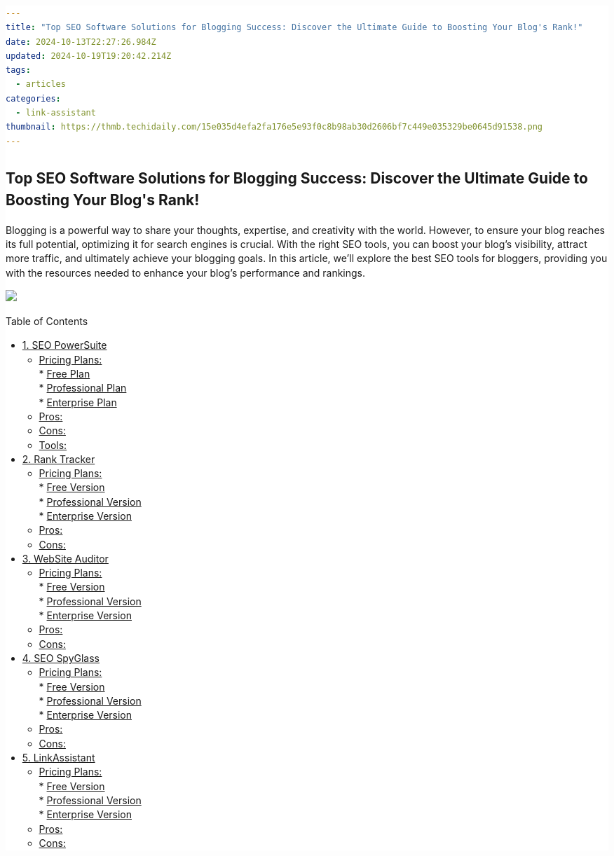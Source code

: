 ```yaml
---
title: "Top SEO Software Solutions for Blogging Success: Discover the Ultimate Guide to Boosting Your Blog's Rank!"
date: 2024-10-13T22:27:26.984Z
updated: 2024-10-19T19:20:42.214Z
tags:
  - articles
categories:
  - link-assistant
thumbnail: https://thmb.techidaily.com/15e035d4efa2fa176e5e93f0c8b98ab30d2606bf7c449e035329be0645d91538.png
---
```


## Top SEO Software Solutions for Blogging Success: Discover the Ultimate Guide to Boosting Your Blog's Rank!

Blogging is a powerful way to share your thoughts, expertise, and creativity with the world. However, to ensure your blog reaches its full potential, optimizing it for search engines is crucial. With the right SEO tools, you can boost your blog’s visibility, attract more traffic, and ultimately achieve your blogging goals. In this article, we’ll explore the best SEO tools for bloggers, providing you with the resources needed to enhance your blog’s performance and rankings.

![](https://www.link-assistant.com/articles/wp-content/uploads/2024/07/sps-2-1024x257.png)

Table of Contents

* [1\. SEO PowerSuite](https://tools.techidaily.com/link-assistant/products/)  
   * [Pricing Plans:](https://tools.techidaily.com/link-assistant/products/)  
         * [Free Plan](https://tools.techidaily.com/link-assistant/products/)  
         * [Professional Plan](https://tools.techidaily.com/link-assistant/products/)  
         * [Enterprise Plan](https://tools.techidaily.com/link-assistant/products/)  
   * [Pros:](https://tools.techidaily.com/link-assistant/products/)  
   * [Cons:](https://tools.techidaily.com/link-assistant/products/)  
   * [Tools:](https://tools.techidaily.com/link-assistant/products/)
* [2\. Rank Tracker](https://tools.techidaily.com/link-assistant/products/)  
   * [Pricing Plans:](https://tools.techidaily.com/link-assistant/products/)  
         * [Free Version](https://tools.techidaily.com/link-assistant/products/)  
         * [Professional Version](https://tools.techidaily.com/link-assistant/products/)  
         * [Enterprise Version](https://tools.techidaily.com/link-assistant/products/)  
   * [Pros:](https://tools.techidaily.com/link-assistant/products/)  
   * [Cons:](https://tools.techidaily.com/link-assistant/products/)
* [3\. WebSite Auditor](https://tools.techidaily.com/link-assistant/products/)  
   * [Pricing Plans:](https://tools.techidaily.com/link-assistant/products/)  
         * [Free Version](https://tools.techidaily.com/link-assistant/products/)  
         * [Professional Version](https://tools.techidaily.com/link-assistant/products/)  
         * [Enterprise Version](https://tools.techidaily.com/link-assistant/products/)  
   * [Pros:](https://tools.techidaily.com/link-assistant/products/)  
   * [Cons:](https://tools.techidaily.com/link-assistant/products/)
* [4\. SEO SpyGlass](https://tools.techidaily.com/link-assistant/products/)  
   * [Pricing Plans:](https://tools.techidaily.com/link-assistant/products/)  
         * [Free Version](https://tools.techidaily.com/link-assistant/products/)  
         * [Professional Version](https://tools.techidaily.com/link-assistant/products/)  
         * [Enterprise Version](https://tools.techidaily.com/link-assistant/products/)  
   * [Pros:](https://tools.techidaily.com/link-assistant/products/)  
   * [Cons:](https://tools.techidaily.com/link-assistant/products/)
* [5\. LinkAssistant](https://tools.techidaily.com/link-assistant/products/)  
   * [Pricing Plans:](https://tools.techidaily.com/link-assistant/products/)  
         * [Free Version](https://tools.techidaily.com/link-assistant/products/)  
         * [Professional Version](https://tools.techidaily.com/link-assistant/products/)  
         * [Enterprise Version](https://tools.techidaily.com/link-assistant/products/)  
   * [Pros:](https://tools.techidaily.com/link-assistant/products/)  
   * [Cons:](https://tools.techidaily.com/link-assistant/products/)